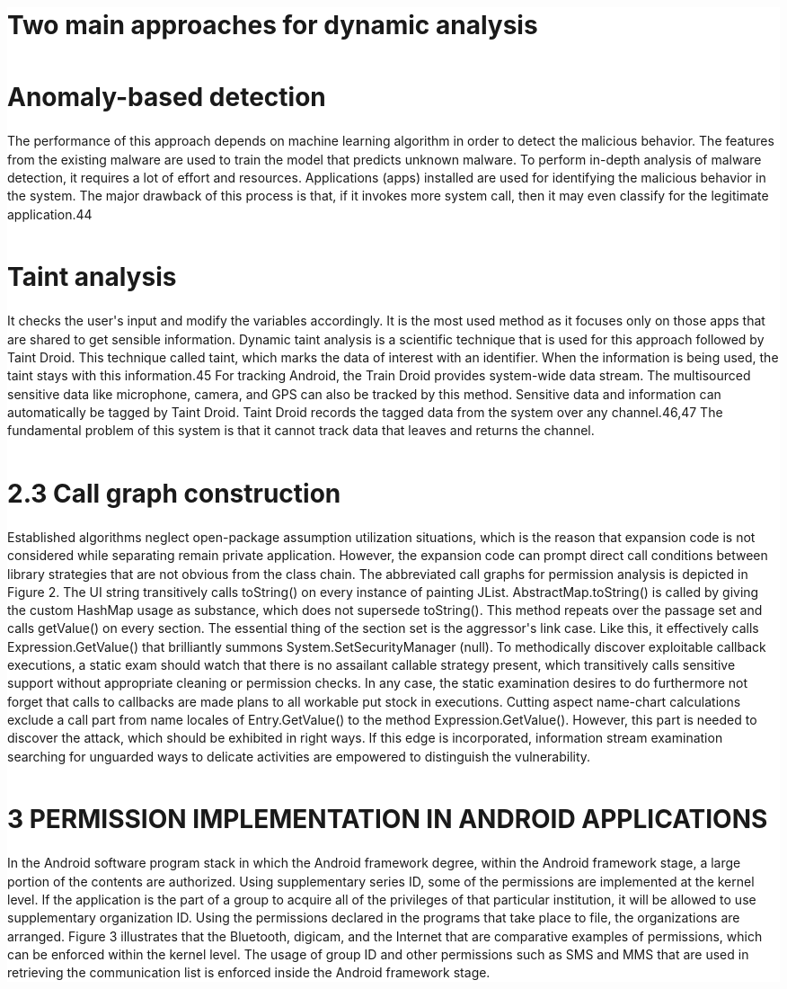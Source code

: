 # Two main approaches for dynamic analysis

# Anomaly-based detection

The performance of this approach depends on machine learning algorithm in order to detect the malicious behavior. The features from the existing malware are used to train the model that predicts unknown malware. To perform in-depth analysis of malware detection, it requires a lot of effort and resources. Applications (apps) installed are used for identifying the malicious behavior in the system. The major drawback of this process is that, if it invokes more system call, then it may even classify for the legitimate application.44

# Taint analysis

It checks the user's input and modify the variables accordingly. It is the most used method as it focuses only on those apps that are shared to get sensible information. Dynamic taint analysis is a scientific technique that is used for this approach followed by Taint Droid. This technique called taint, which marks the data of interest with an identifier. When the information is being used, the taint stays with this information.45 For tracking Android, the Train Droid provides system-wide data stream. The multisourced sensitive data like microphone, camera, and GPS can also be tracked by this method. Sensitive data and information can automatically be tagged by Taint Droid. Taint Droid records the tagged data from the system over any channel.46,47 The fundamental problem of this system is that it cannot track data that leaves and returns the channel.

# 2.3 Call graph construction

Established algorithms neglect open-package assumption utilization situations, which is the reason that expansion code is not considered while separating remain private application. However, the expansion code can prompt direct call conditions between library strategies that are not obvious from the class chain. The abbreviated call graphs for permission analysis is depicted in Figure 2. The UI string transitively calls toString() on every instance of painting JList. AbstractMap.toString() is called by giving the custom HashMap usage as substance, which does not supersede toString(). This method repeats over the passage set and calls getValue() on every section. The essential thing of the section set is the aggressor's link case. Like this, it effectively calls Expression.GetValue() that brilliantly summons System.SetSecurityManager (null). To methodically discover exploitable callback executions, a static exam should watch that there is no assailant callable strategy present, which transitively calls sensitive support without appropriate cleaning or permission checks. In any case, the static examination desires to do furthermore not forget that calls to callbacks are made plans to all workable put stock in executions. Cutting aspect name-chart calculations exclude a call part from name locales of Entry.GetValue() to the method Expression.GetValue(). However, this part is needed to discover the attack, which should be exhibited in right ways. If this edge is incorporated, information stream examination searching for unguarded ways to delicate activities are empowered to distinguish the vulnerability.

# 3 PERMISSION IMPLEMENTATION IN ANDROID APPLICATIONS

In the Android software program stack in which the Android framework degree, within the Android framework stage, a large portion of the contents are authorized. Using supplementary series ID, some of the permissions are implemented at the kernel level. If the application is the part of a group to acquire all of the privileges of that particular institution, it will be allowed to use supplementary organization ID. Using the permissions declared in the programs that take place to file, the organizations are arranged. Figure 3 illustrates that the Bluetooth, digicam, and the Internet that are comparative examples of permissions, which can be enforced within the kernel level. The usage of group ID and other permissions such as SMS and MMS that are used in retrieving the communication list is enforced inside the Android framework stage.

